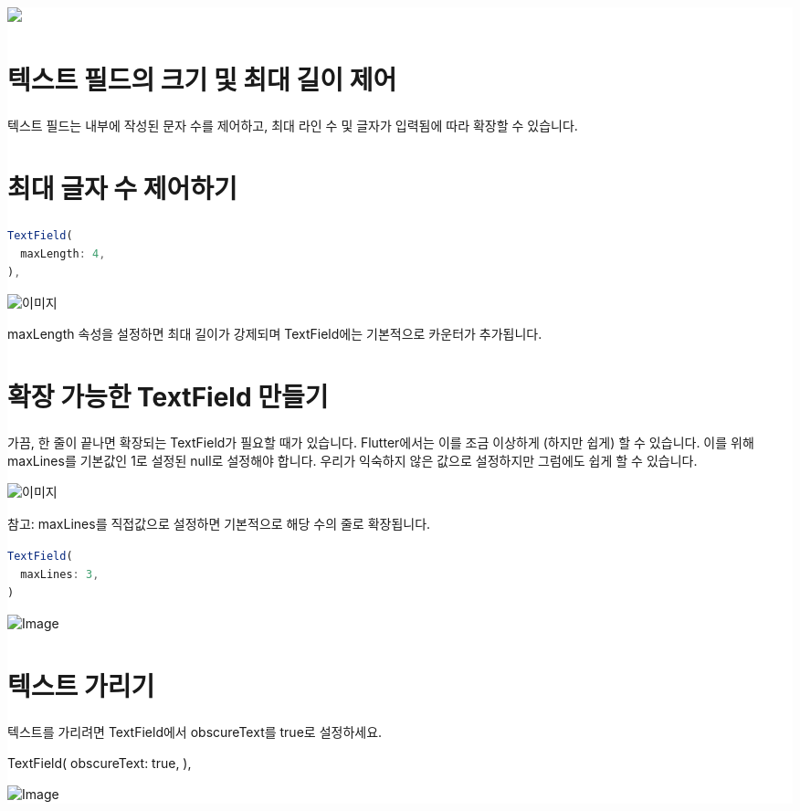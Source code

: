 <img src="/assets/img/2024-06-21-ElevateYourFlutterTextFieldGameDesignandFunctionalityTips_29.png" />

# 텍스트 필드의 크기 및 최대 길이 제어

텍스트 필드는 내부에 작성된 문자 수를 제어하고, 최대 라인 수 및 글자가 입력됨에 따라 확장할 수 있습니다.

<div class="content-ad"></div>

# 최대 글자 수 제어하기

```js
TextField(
  maxLength: 4,
),
```

![이미지](/assets/img/2024-06-21-ElevateYourFlutterTextFieldGameDesignandFunctionalityTips_30.png)

maxLength 속성을 설정하면 최대 길이가 강제되며 TextField에는 기본적으로 카운터가 추가됩니다.

<div class="content-ad"></div>

# 확장 가능한 TextField 만들기

가끔, 한 줄이 끝나면 확장되는 TextField가 필요할 때가 있습니다. Flutter에서는 이를 조금 이상하게 (하지만 쉽게) 할 수 있습니다. 이를 위해 maxLines를 기본값인 1로 설정된 null로 설정해야 합니다. 우리가 익숙하지 않은 값으로 설정하지만 그럼에도 쉽게 할 수 있습니다.

![이미지](/assets/img/2024-06-21-ElevateYourFlutterTextFieldGameDesignandFunctionalityTips_31.png)

참고: maxLines를 직접값으로 설정하면 기본적으로 해당 수의 줄로 확장됩니다.

<div class="content-ad"></div>

```js
TextField(
  maxLines: 3,
)
```

![Image](/assets/img/2024-06-21-ElevateYourFlutterTextFieldGameDesignandFunctionalityTips_32.png)

# 텍스트 가리기

텍스트를 가리려면 TextField에서 obscureText를 true로 설정하세요.

<div class="content-ad"></div>

TextField(
obscureText: true,
),

![Image](/assets/img/2024-06-21-ElevateYourFlutterTextFieldGameDesignandFunctionalityTips_33.png)

